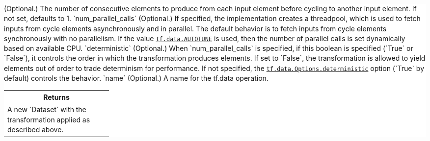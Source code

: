 </td>
<td>
(Optional.) The number of consecutive elements to produce
from each input element before cycling to another input element. If not
set, defaults to 1.
</td>
</tr><tr>
<td>
`num_parallel_calls`
</td>
<td>
(Optional.) If specified, the implementation creates a
threadpool, which is used to fetch inputs from cycle elements
asynchronously and in parallel. The default behavior is to fetch inputs
from cycle elements synchronously with no parallelism. If the value
<a href="../../tf/data.md#AUTOTUNE"><code>tf.data.AUTOTUNE</code></a> is used, then the number of parallel
calls is set dynamically based on available CPU.
</td>
</tr><tr>
<td>
`deterministic`
</td>
<td>
(Optional.) When `num_parallel_calls` is specified, if this
boolean is specified (`True` or `False`), it controls the order in which
the transformation produces elements. If set to `False`, the
transformation is allowed to yield elements out of order to trade
determinism for performance. If not specified, the
<a href="../../tf/data/Options.md#deterministic"><code>tf.data.Options.deterministic</code></a> option (`True` by default) controls the
behavior.
</td>
</tr><tr>
<td>
`name`
</td>
<td>
(Optional.) A name for the tf.data operation.
</td>
</tr>
</table>




 <table class="responsive fixed orange">
<colgroup><col width="214px"><col></colgroup>
<tr><th colspan="2">Returns</th></tr>
<tr class="alt">
<td colspan="2">
A new `Dataset` with the transformation applied as described above.
</td>
</tr>
